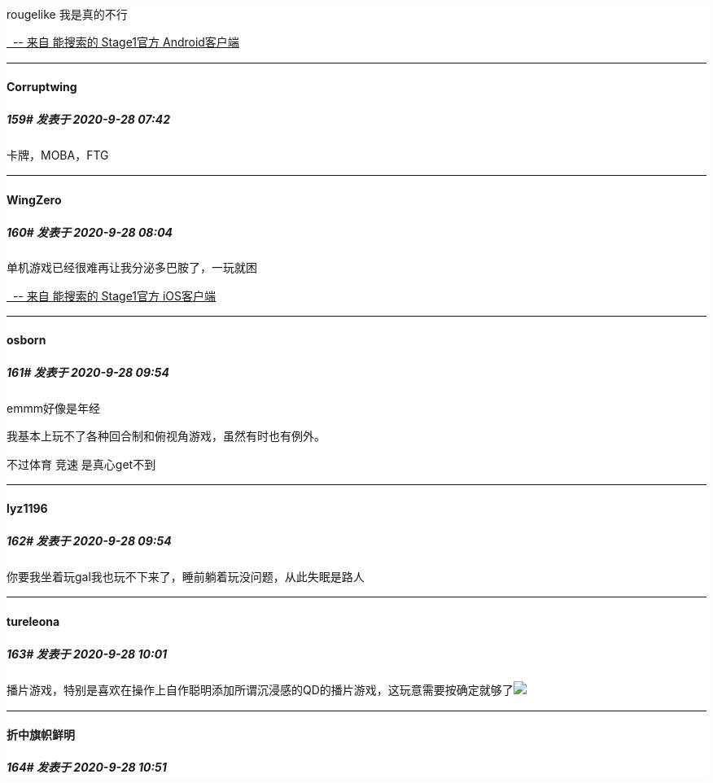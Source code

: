 
rougelike
我是真的不行

[  -- 来自 能搜索的 Stage1官方 Android客户端](https://www.coolapk.com/apk/140634)


-----

####  Corruptwing  
##### 159#       发表于 2020-9-28 07:42


卡牌，MOBA，FTG


-----

####  WingZero  
##### 160#       发表于 2020-9-28 08:04


单机游戏已经很难再让我分泌多巴胺了，一玩就困

[  -- 来自 能搜索的 Stage1官方 iOS客户端](https://itunes.apple.com/fi/app/saraba1st/id1221237470?mt=8)


-----

####  osborn  
##### 161#       发表于 2020-9-28 09:54


emmm好像是年经

我基本上玩不了各种回合制和俯视角游戏，虽然有时也有例外。

不过体育 竞速 是真心get不到


-----

####  lyz1196  
##### 162#       发表于 2020-9-28 09:54


你要我坐着玩gal我也玩不下来了，睡前躺着玩没问题，从此失眠是路人


-----

####  tureleona  
##### 163#       发表于 2020-9-28 10:01


播片游戏，特别是喜欢在操作上自作聪明添加所谓沉浸感的QD的播片游戏，这玩意需要按确定就够了<img src="https://static.saraba1st.com/image/smiley/face2017/067.png" referrerpolicy="no-referrer">


-----

####  折中旗帜鲜明  
##### 164#       发表于 2020-9-28 10:51
